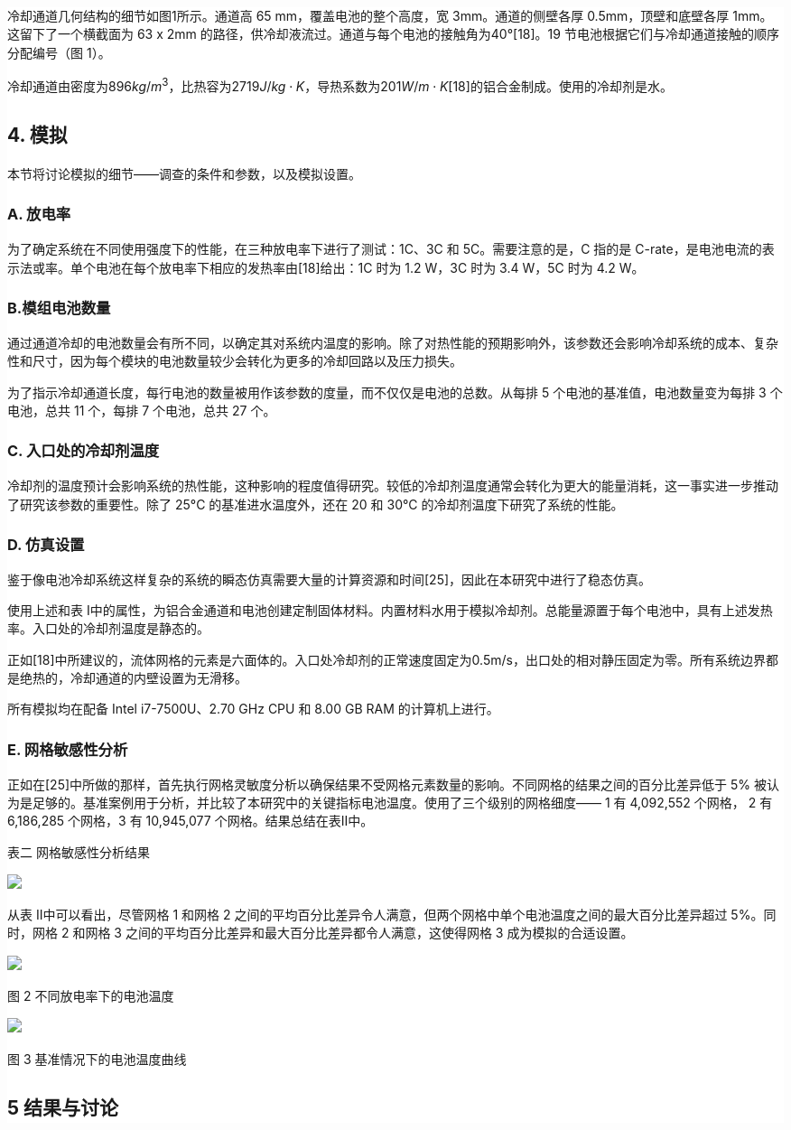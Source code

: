 冷却通道几何结构的细节如图1所示。通道高 65 mm，覆盖电池的整个高度，宽 3mm。通道的侧壁各厚 0.5mm，顶壁和底壁各厚 1mm。这留下了一个横截面为 63 x 2mm 的路径，供冷却液流过。通道与每个电池的接触角为40°[18]。19 节电池根据它们与冷却通道接触的顺序分配编号（图 1）。

冷却通道由密度为$896 kg/m^3$，比热容为$2719J/kg\cdot K$，导热系数为$201W/m\cdot K$[18]的铝合金制成。使用的冷却剂是水。

## 4. 模拟

本节将讨论模拟的细节——调查的条件和参数，以及模拟设置。

### A. 放电率

为了确定系统在不同使用强度下的性能，在三种放电率下进行了测试：1C、3C 和 5C。需要注意的是，C 指的是 C-rate，是电池电流的表示法或率。单个电池在每个放电率下相应的发热率由[18]给出：1C 时为 1.2 W，3C 时为 3.4 W，5C 时为 4.2 W。

### B.模组电池数量

通过通道冷却的电池数量会有所不同，以确定其对系统内温度的影响。除了对热性能的预期影响外，该参数还会影响冷却系统的成本、复杂性和尺寸，因为每个模块的电池数量较少会转化为更多的冷却回路以及压力损失。

为了指示冷却通道长度，每行电池的数量被用作该参数的度量，而不仅仅是电池的总数。从每排 5 个电池的基准值，电池数量变为每排 3 个电池，总共 11 个，每排 7 个电池，总共 27 个。

### C. 入口处的冷却剂温度

冷却剂的温度预计会影响系统的热性能，这种影响的程度值得研究。较低的冷却剂温度通常会转化为更大的能量消耗，这一事实进一步推动了研究该参数的重要性。除了 25°C 的基准进水温度外，还在 20 和 30°C 的冷却剂温度下研究了系统的性能。

### D. 仿真设置

鉴于像电池冷却系统这样复杂的系统的瞬态仿真需要大量的计算资源和时间[25]，因此在本研究中进行了稳态仿真。

使用上述和表 I中的属性，为铝合金通道和电池创建定制固体材料。内置材料水用于模拟冷却剂。总能量源置于每个电池中，具有上述发热率。入口处的冷却剂温度是静态的。

正如[18]中所建议的，流体网格的元素是六面体的。入口处冷却剂的正常速度固定为0.5m/s，出口处的相对静压固定为零。所有系统边界都是绝热的，冷却通道的内壁设置为无滑移。

所有模拟均在配备 Intel i7-7500U、2.70 GHz CPU 和 8.00 GB RAM 的计算机上进行。

### E. 网格敏感性分析

正如在[25]中所做的那样，首先执行网格灵敏度分析以确保结果不受网格元素数量的影响。不同网格的结果之间的百分比差异低于 5% 被认为是足够的。基准案例用于分析，并比较了本研究中的关键指标电池温度。使用了三个级别的网格细度—— 1 有 4,092,552 个网格， 2 有 6,186,285 个网格，3 有 10,945,077 个网格。结果总结在表II中。

表二 网格敏感性分析结果

![](https://mmbiz.qpic.cn/sz_mmbiz_png/0HdjLwlbcGL7OF1DLBsE80EtsPvY7fOeJFc6fvkaH7ic9E8hFeXwDFet6G3N6HxtIicLh8javhg6zjYP1r6B1uaA/640?wx_fmt=png&wxfrom=5&wx_lazy=1&wx_co=1)

从表 II中可以看出，尽管网格 1 和网格 2 之间的平均百分比差异令人满意，但两个网格中单个电池温度之间的最大百分比差异超过 5%。同时，网格 2 和网格 3 之间的平均百分比差异和最大百分比差异都令人满意，这使得网格 3 成为模拟的合适设置。

![](https://mmbiz.qpic.cn/sz_mmbiz_png/0HdjLwlbcGL7OF1DLBsE80EtsPvY7fOekkibgaSJvJjmqXyQrWBRYCmQR9ibic4lnSmzibjXwtjIxC2FrZKCjczsicA/640?wx_fmt=png&wxfrom=5&wx_lazy=1&wx_co=1)

图 2 不同放电率下的电池温度

![](https://files.mdnice.com/user/3571/730bb05b-a761-4889-8258-cac4593139bb.png)

图 3 基准情况下的电池温度曲线

## 5 结果与讨论
